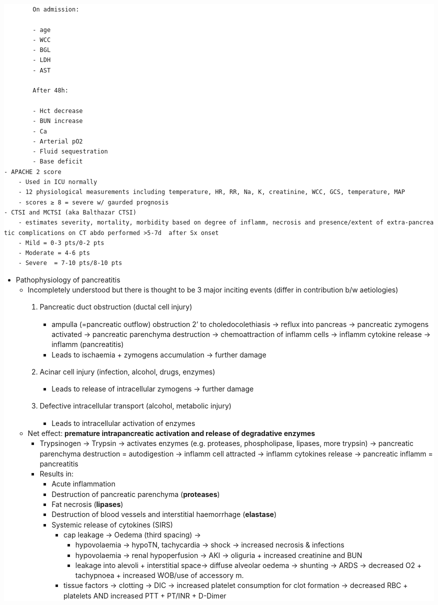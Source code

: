             
            On admission:
            
            - age
            - WCC
            - BGL
            - LDH
            - AST
            
            After 48h:
            
            - Hct decrease
            - BUN increase
            - Ca
            - Arterial pO2
            - Fluid sequestration
            - Base deficit
    - APACHE 2 score
        - Used in ICU normally
        - 12 physiological measurements including temperature, HR, RR, Na, K, creatinine, WCC, GCS, temperature, MAP
        - scores ≥ 8 = severe w/ gaurded prognosis
    - CTSI and MCTSI (aka Balthazar CTSI)
        - estimates severity, mortality, morbidity based on degree of inflamm, necrosis and presence/extent of extra-pancreatic complications on CT abdo performed >5-7d  after Sx onset
        - Mild = 0-3 pts/0-2 pts
        - Moderate = 4-6 pts
        - Severe  = 7-10 pts/8-10 pts
- Pathophysiology of pancreatitis
    - Incompletely understood but there is thought to be 3 major inciting events (differ in contribution b/w aetiologies)
        1. Pancreatic duct obstruction (ductal cell injury)
            
            
            - ampulla (=pancreatic outflow) obstruction 2’ to choledocolethiasis → reflux into pancreas → pancreatic zymogens activated → pancreatic parenchyma destruction → chemoattraction of inflamm cells → inflamm cytokine release → inflamm (pancreatitis)
            - Leads to ischaemia + zymogens accumulation → further damage
        2. Acinar cell injury (infection, alcohol, drugs, enzymes)
            - Leads to release of intracellular zymogens → further damage
        3. Defective intracellular transport (alcohol, metabolic injury)
            - Leads to intracellular activation of enzymes
    - Net effect: **premature intrapancreatic activation and release of degradative enzymes**
        - Trypsinogen → Trypsin → activates enzymes (e.g. proteases, phospholipase, lipases, more trypsin) → pancreatic parenchyma destruction = autodigestion → inflamm cell attracted → inflamm cytokines release → pancreatic inflamm = pancreatitis
        - Results in:
            - Acute inflammation
            - Destruction of pancreatic parenchyma (**proteases**)
            - Fat necrosis (**lipases**)
            - Destruction of blood vessels and interstitial haemorrhage (**elastase**)
            - Systemic release of cytokines (SIRS)
                - cap leakage → Oedema (third spacing) →
                    - hypovolaemia → hypoTN, tachycardia → shock → increased necrosis & infections
                    - hypovolaemia → renal hypoperfusion → AKI → oliguria + increased creatinine and BUN
                    - leakage into alevoli + interstitial space→ diffuse alveolar oedema → shunting → ARDS → decreased O2 + tachypnoea + increased WOB/use of accessory m.
                - tissue factors → clotting → DIC → increased platelet consumption for clot formation → decreased RBC + platelets AND increased PTT + PT/INR + D-Dimer
        